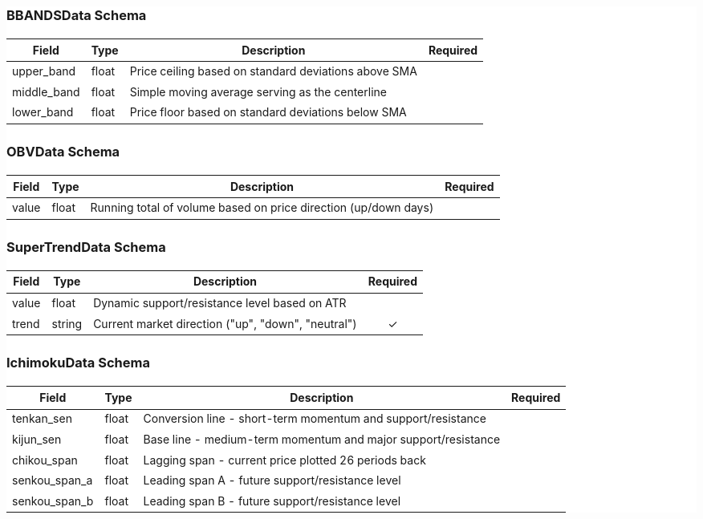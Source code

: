 ### BBANDSData Schema

| Field       | Type  | Description                                          | Required |
|-------------|-------|------------------------------------------------------|:--------:|
| upper_band  | float | Price ceiling based on standard deviations above SMA |          |
| middle_band | float | Simple moving average serving as the centerline      |          |
| lower_band  | float | Price floor based on standard deviations below SMA   |          |

### OBVData Schema

| Field | Type  | Description                                                     | Required |
|-------|-------|-----------------------------------------------------------------|:--------:|
| value | float | Running total of volume based on price direction (up/down days) |          |

### SuperTrendData Schema

| Field | Type   | Description                                        | Required |
|-------|--------|----------------------------------------------------|:--------:|
| value | float  | Dynamic support/resistance level based on ATR      |          |
| trend | string | Current market direction ("up", "down", "neutral") |    ✓     |

### IchimokuData Schema

| Field         | Type  | Description                                                   | Required |
|---------------|-------|---------------------------------------------------------------|:--------:|
| tenkan_sen    | float | Conversion line - short-term momentum and support/resistance  |          |
| kijun_sen     | float | Base line - medium-term momentum and major support/resistance |          |
| chikou_span   | float | Lagging span - current price plotted 26 periods back          |          |
| senkou_span_a | float | Leading span A - future support/resistance level              |          |
| senkou_span_b | float | Leading span B - future support/resistance level              |          |
